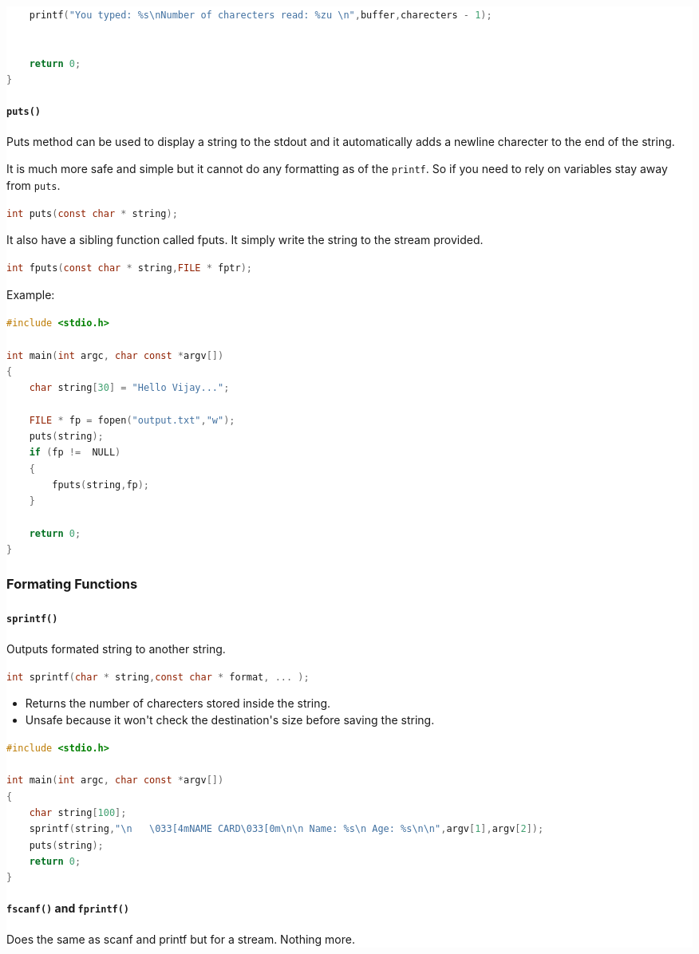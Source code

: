 ```c
    printf("You typed: %s\nNumber of charecters read: %zu \n",buffer,charecters - 1);
    

    return 0;
}
```
#### ```puts()```
Puts method can be used to display a string to the stdout and it automatically adds a newline charecter to the end of the string.

It is much more safe and simple but it cannot do any formatting as of the ```printf```. So if you need to rely on variables stay away from ```puts```.

```c
int puts(const char * string);
```
It also have a sibling function called fputs. It simply write the string to the stream provided.
```c
int fputs(const char * string,FILE * fptr);
```

Example: 
```c
#include <stdio.h>

int main(int argc, char const *argv[])
{
    char string[30] = "Hello Vijay...";

    FILE * fp = fopen("output.txt","w");
    puts(string);
    if (fp !=  NULL)
    {
        fputs(string,fp);
    }
    
    return 0;
}
```
### Formating Functions
#### ```sprintf()```

Outputs formated string to another string. 
```c
int sprintf(char * string,const char * format, ... );
```
- Returns the number of charecters stored inside the string. 
- Unsafe because it won't check the destination's size before saving the string.

```c
#include <stdio.h>

int main(int argc, char const *argv[])
{
    char string[100];
    sprintf(string,"\n   \033[4mNAME CARD\033[0m\n\n Name: %s\n Age: %s\n\n",argv[1],argv[2]);
    puts(string);
    return 0;
}
```
#### ```fscanf()``` and ```fprintf()```
Does the same as scanf and printf but for a stream. Nothing more.

